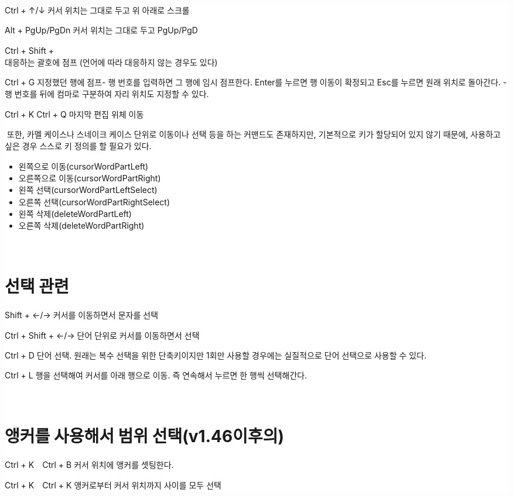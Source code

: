 
Ctrl + ↑/↓
커서 위치는 그대로 두고 위 아래로 스크롤


Alt + PgUp/PgDn
커서 위치는 그대로 두고 PgUp/PgD


Ctrl + Shift + \
대응하는 괄호에 점프 (언어에 따라 대응하지 않는 경우도 있다)


Ctrl + G
지정했던 행에 점프- 행 번호를 입력하면 그 행에 임시 점프한다. Enter를 누르면 행 이동이 확정되고 Esc를 누르면 원래 위치로 돌아간다. - 행 번호를 뒤에 컴마로 구분하여 자리 위치도 지정할 수 있다.


Ctrl + K Ctrl + Q
마지막 편집 위체 이동

 또한, 카멜 케이스나 스네이크 케이스 단위로 이동이나 선택 등을 하는 커맨드도 존재하지만, 기본적으로 키가 할당되어 있지 않기 때문에, 사용하고 싶은 경우 스스로 키 정의를 할 필요가 있다.
- 왼쪽으로 이동(cursorWordPartLeft)
- 오른쪽으로 이동(cursorWordPartRight)
- 왼쪽 선택(cursorWordPartLeftSelect)
- 오른쪽 선택(cursorWordPartRightSelect)
- 왼쪽 삭제(deleteWordPartLeft)
- 오른쪽 삭제(deleteWordPartRight)

&nbsp;
 
# 선택 관련
Shift + ←/→
커서를 이동하면서 문자를 선택


Ctrl + Shift + ←/→
단어 단위로 커서를 이동하면서 선택


Ctrl + D
단어 선택. 원래는 복수 선택을 위한 단축키이지만 1회만 사용할 경우에는 실질적으로 단어 선택으로 사용할 수 있다.


Ctrl + L
행을 선택해여 커서를 아래 행으로 이동. 즉 연속해서 누르면 한 행씩 선택해간다.

&nbsp;
 
# 앵커를 사용해서 범위 선택(v1.46이후의)
Ctrl + K　Ctrl + B
커서 위치에 앵커를 셋팅한다.


Ctrl + K　Ctrl + K
앵커로부터 커서 위치까지 사이를 모두 선택
